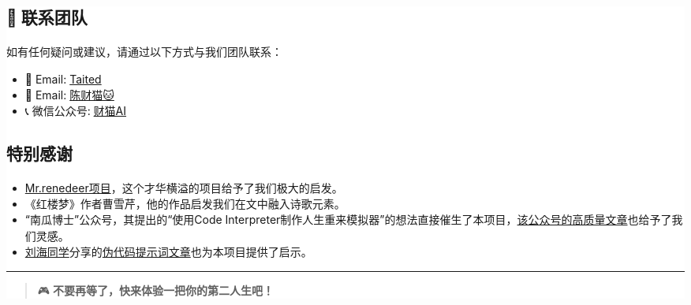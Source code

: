 ## 💌 联系团队

如有任何疑问或建议，请通过以下方式与我们团队联系：

- 📧 Email: [Taited](mailto:zhengwt.sun@connect.polyu.hk)
- 📧 Email: [陈财猫🐱](mailto:hamusuta@bupt.cn)
- 📞 微信公众号: [财猫AI](https://mp.weixin.qq.com/s/yMZ-Skk6mEa4tQPkHDtFTg)



## 特别感谢

- [Mr.renedeer项目](https://github.com/JushBJJ/Mr.-Ranedeer-AI-Tutor)，这个才华横溢的项目给予了我们极大的启发。
- 《红楼梦》作者曹雪芹，他的作品启发我们在文中融入诗歌元素。
- “南瓜博士”公众号，其提出的“使用Code Interpreter制作人生重来模拟器”的想法直接催生了本项目，[该公众号的高质量文章](https://mp.weixin.qq.com/mp/appmsgalbum?action=getalbum&__biz=MzA4MjM5MDI0Ng==&scene=1&album_id=3104850832623386631&count=3#wechat_redirect)也给予了我们灵感。
- [刘海同学](https://nanfangshaonian.feishu.cn/wiki/WkKAwJ90uidtzVkM9IecSZB5nbg)分享的[伪代码提示词文章](https://nanfangshaonian.feishu.cn/wiki/YhNdws9LCi1JxGkpJ8dcXB3Gnih)也为本项目提供了启示。

---

> 🎮 **不要再等了，快来体验一把你的第二人生吧！**
